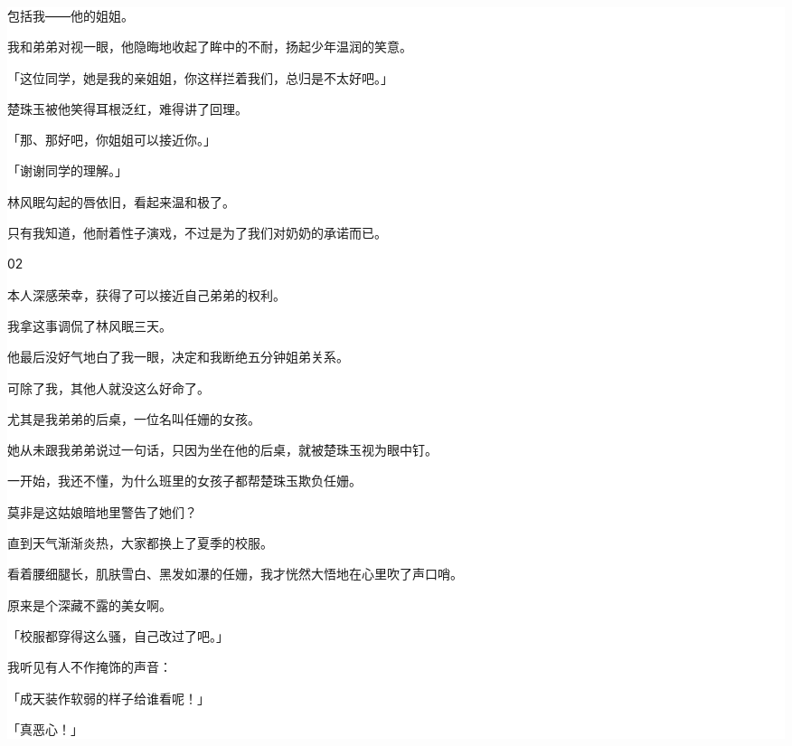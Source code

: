 
包括我——他的姐姐。


我和弟弟对视一眼，他隐晦地收起了眸中的不耐，扬起少年温润的笑意。


「这位同学，她是我的亲姐姐，你这样拦着我们，总归是不太好吧。」


楚珠玉被他笑得耳根泛红，难得讲了回理。


「那、那好吧，你姐姐可以接近你。」


「谢谢同学的理解。」


林风眠勾起的唇依旧，看起来温和极了。


只有我知道，他耐着性子演戏，不过是为了我们对奶奶的承诺而已。


02


本人深感荣幸，获得了可以接近自己弟弟的权利。


我拿这事调侃了林风眠三天。


他最后没好气地白了我一眼，决定和我断绝五分钟姐弟关系。


可除了我，其他人就没这么好命了。


尤其是我弟弟的后桌，一位名叫任姗的女孩。


她从未跟我弟弟说过一句话，只因为坐在他的后桌，就被楚珠玉视为眼中钉。


一开始，我还不懂，为什么班里的女孩子都帮楚珠玉欺负任姗。


莫非是这姑娘暗地里警告了她们？


直到天气渐渐炎热，大家都换上了夏季的校服。


看着腰细腿长，肌肤雪白、黑发如瀑的任姗，我才恍然大悟地在心里吹了声口哨。


原来是个深藏不露的美女啊。


「校服都穿得这么骚，自己改过了吧。」


我听见有人不作掩饰的声音：


「成天装作软弱的样子给谁看呢！」


「真恶心！」

